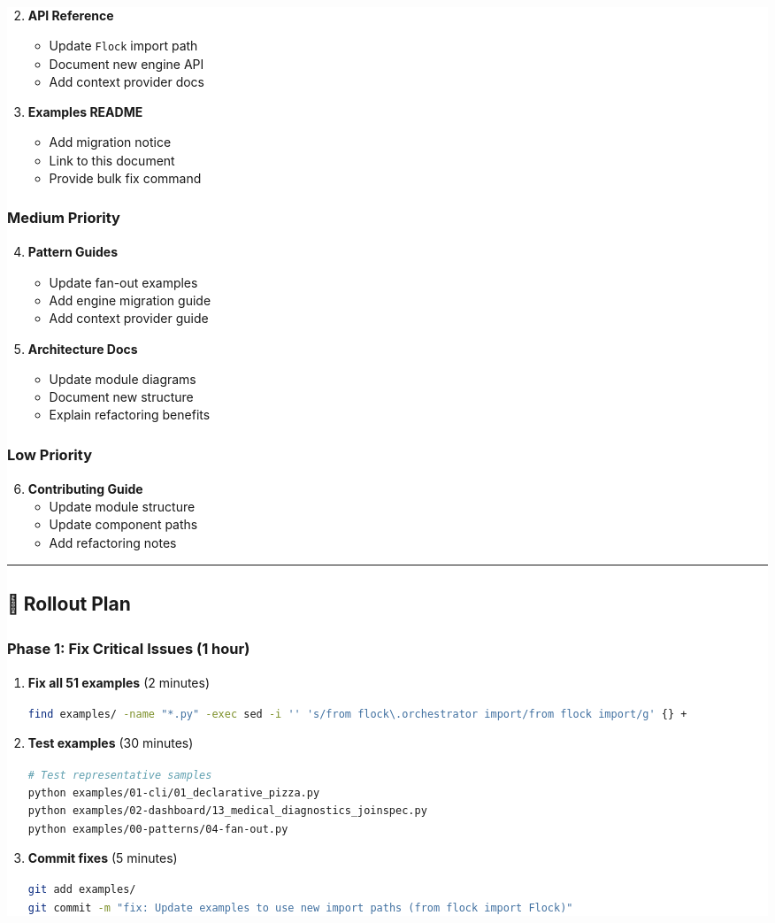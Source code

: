 2. **API Reference**
   - Update `Flock` import path
   - Document new engine API
   - Add context provider docs

3. **Examples README**
   - Add migration notice
   - Link to this document
   - Provide bulk fix command

### Medium Priority

4. **Pattern Guides**
   - Update fan-out examples
   - Add engine migration guide
   - Add context provider guide

5. **Architecture Docs**
   - Update module diagrams
   - Document new structure
   - Explain refactoring benefits

### Low Priority

6. **Contributing Guide**
   - Update module structure
   - Update component paths
   - Add refactoring notes

---

## 🚀 Rollout Plan

### Phase 1: Fix Critical Issues (1 hour)

1. **Fix all 51 examples** (2 minutes)
   ```bash
   find examples/ -name "*.py" -exec sed -i '' 's/from flock\.orchestrator import/from flock import/g' {} +
   ```

2. **Test examples** (30 minutes)
   ```bash
   # Test representative samples
   python examples/01-cli/01_declarative_pizza.py
   python examples/02-dashboard/13_medical_diagnostics_joinspec.py
   python examples/00-patterns/04-fan-out.py
   ```

3. **Commit fixes** (5 minutes)
   ```bash
   git add examples/
   git commit -m "fix: Update examples to use new import paths (from flock import Flock)"
   ```
